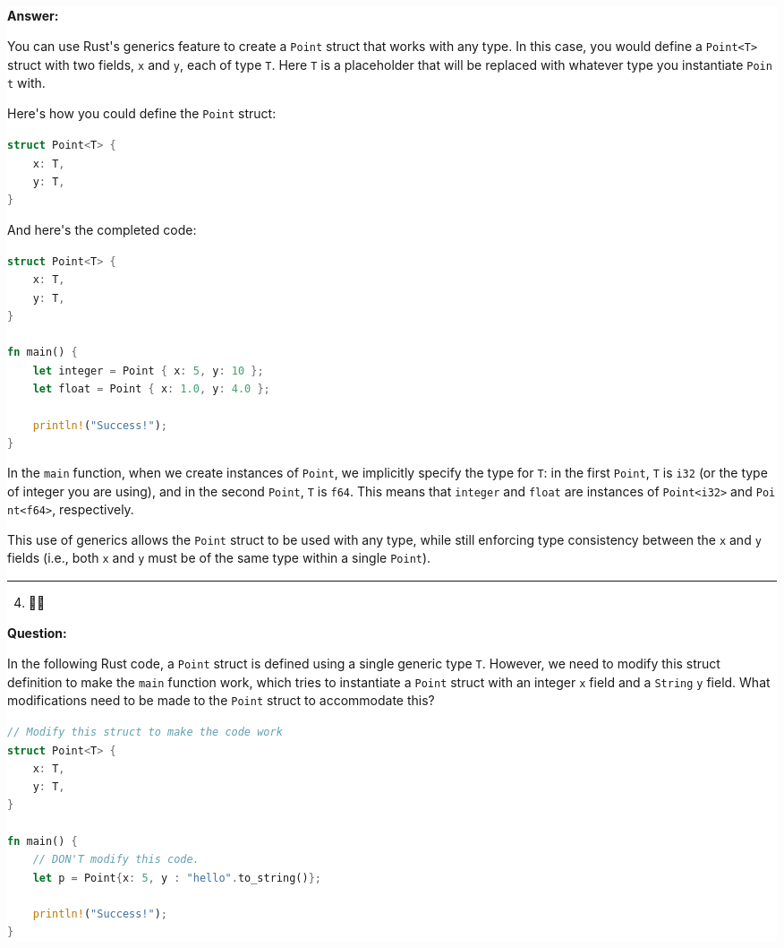 **Answer:**

You can use Rust's generics feature to create a `Point` struct that works with any type. In this case, you would define a `Point<T>` struct with two fields, `x` and `y`, each of type `T`. Here `T` is a placeholder that will be replaced with whatever type you instantiate `Point` with.

Here's how you could define the `Point` struct:

```rust
struct Point<T> {
    x: T,
    y: T,
}
```

And here's the completed code:

```rust
struct Point<T> {
    x: T,
    y: T,
}

fn main() {
    let integer = Point { x: 5, y: 10 };
    let float = Point { x: 1.0, y: 4.0 };

    println!("Success!");
}
```

In the `main` function, when we create instances of `Point`, we implicitly specify the type for `T`: in the first `Point`, `T` is `i32` (or the type of integer you are using), and in the second `Point`, `T` is `f64`. This means that `integer` and `float` are instances of `Point<i32>` and `Point<f64>`, respectively.

This use of generics allows the `Point` struct to be used with any type, while still enforcing type consistency between the `x` and `y` fields (i.e., both `x` and `y` must be of the same type within a single `Point`).

---
4. 🌟🌟

**Question:**

In the following Rust code, a `Point` struct is defined using a single generic type `T`. However, we need to modify this struct definition to make the `main` function work, which tries to instantiate a `Point` struct with an integer `x` field and a `String` `y` field. What modifications need to be made to the `Point` struct to accommodate this?

```rust
// Modify this struct to make the code work
struct Point<T> {
    x: T,
    y: T,
}

fn main() {
    // DON'T modify this code.
    let p = Point{x: 5, y : "hello".to_string()};

    println!("Success!");
}
```
